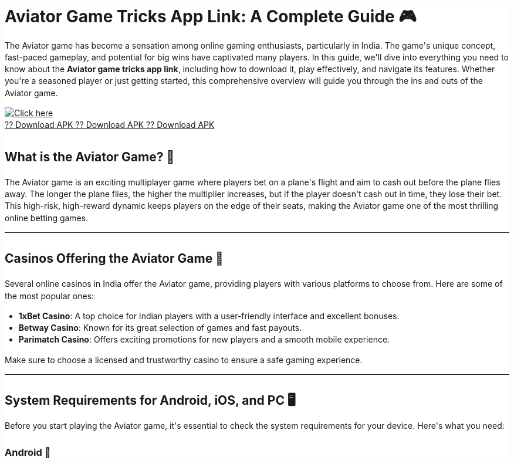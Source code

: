 # Aviator Game Tricks App Link: A Complete Guide 🎮

The Aviator game has become a sensation among online gaming enthusiasts,
particularly in India. The game's unique concept, fast-paced gameplay,
and potential for big wins have captivated many players. In this guide,
we\'ll dive into everything you need to know about the **Aviator game
tricks app link**, including how to download it, play effectively, and
navigate its features. Whether you're a seasoned player or just getting
started, this comprehensive overview will guide you through the ins and
outs of the Aviator game.

[![Click
here](https://readscoops.com/wp-content/uploads/2023/03/Readscoop-aviator-1-1.jpg)](https://click.traffprogo7.com/RycHEFxU?landing=54)\
[?? Download APK ?? Download APK ?? Download
APK](https://click.traffprogo7.com/RycHEFxU?landing=54)

## What is the Aviator Game? 🚀

The Aviator game is an exciting multiplayer game where players bet on a
plane\'s flight and aim to cash out before the plane flies away. The
longer the plane flies, the higher the multiplier increases, but if the
player doesn't cash out in time, they lose their bet. This high-risk,
high-reward dynamic keeps players on the edge of their seats, making the
Aviator game one of the most thrilling online betting games.

------------------------------------------------------------------------

## Casinos Offering the Aviator Game 🏢

Several online casinos in India offer the Aviator game, providing
players with various platforms to choose from. Here are some of the most
popular ones:

-   **1xBet Casino**: A top choice for Indian players with a
    user-friendly interface and excellent bonuses.
-   **Betway Casino**: Known for its great selection of games and fast
    payouts.
-   **Parimatch Casino**: Offers exciting promotions for new players and
    a smooth mobile experience.

Make sure to choose a licensed and trustworthy casino to ensure a safe
gaming experience.

------------------------------------------------------------------------

## System Requirements for Android, iOS, and PC 🖥️

Before you start playing the Aviator game, it's essential to check the
system requirements for your device. Here\'s what you need:

### Android 📱
